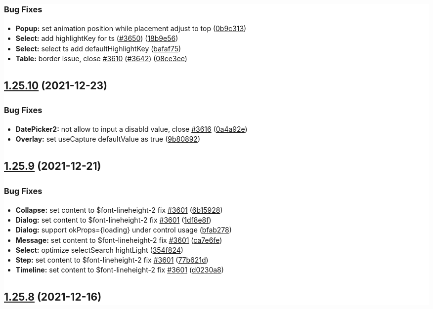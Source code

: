 
### Bug Fixes

* **Popup:** set animation position while placement adjust to top ([0b9c313](https://github.com/alibaba-fusion/next/commit/0b9c313))
* **Select:** add highlightKey for ts ([#3650](https://github.com/alibaba-fusion/next/issues/3650)) ([18b9e56](https://github.com/alibaba-fusion/next/commit/18b9e56))
* **Select:** select ts add defaultHighlightKey ([bafaf75](https://github.com/alibaba-fusion/next/commit/bafaf75))
* **Table:** border issue, close [#3610](https://github.com/alibaba-fusion/next/issues/3610) ([#3642](https://github.com/alibaba-fusion/next/issues/3642)) ([08ce3ee](https://github.com/alibaba-fusion/next/commit/08ce3ee))




## [1.25.10](https://github.com/alibaba-fusion/next/compare/1.25.9...1.25.10) (2021-12-23)


### Bug Fixes

* **DatePicker2:** not allow to input a disabld value, close [#3616](https://github.com/alibaba-fusion/next/issues/3616) ([0a4a92e](https://github.com/alibaba-fusion/next/commit/0a4a92e))
* **Overlay:** set useCapture defaultValue as true ([9b80892](https://github.com/alibaba-fusion/next/commit/9b80892))




## [1.25.9](https://github.com/alibaba-fusion/next/compare/1.25.8...1.25.9) (2021-12-21)


### Bug Fixes

* **Collapse:** set content to $font-lineheight-2 fix [#3601](https://github.com/alibaba-fusion/next/issues/3601) ([6b15928](https://github.com/alibaba-fusion/next/commit/6b15928))
* **Dialog:** set content to $font-lineheight-2 fix [#3601](https://github.com/alibaba-fusion/next/issues/3601) ([1df8e8f](https://github.com/alibaba-fusion/next/commit/1df8e8f))
* **Dialog:** support okProps={loading} under control usage ([bfab278](https://github.com/alibaba-fusion/next/commit/bfab278))
* **Message:** set content to $font-lineheight-2 fix [#3601](https://github.com/alibaba-fusion/next/issues/3601) ([ca7e6fe](https://github.com/alibaba-fusion/next/commit/ca7e6fe))
* **Select:** optimize selectSearch hightLight ([354f824](https://github.com/alibaba-fusion/next/commit/354f824))
* **Step:** set content to $font-lineheight-2 fix [#3601](https://github.com/alibaba-fusion/next/issues/3601) ([77b621d](https://github.com/alibaba-fusion/next/commit/77b621d))
* **Timeline:** set content to $font-lineheight-2 fix [#3601](https://github.com/alibaba-fusion/next/issues/3601) ([d0230a8](https://github.com/alibaba-fusion/next/commit/d0230a8))




## [1.25.8](https://github.com/alibaba-fusion/next/compare/1.25.7...1.25.8) (2021-12-16)
